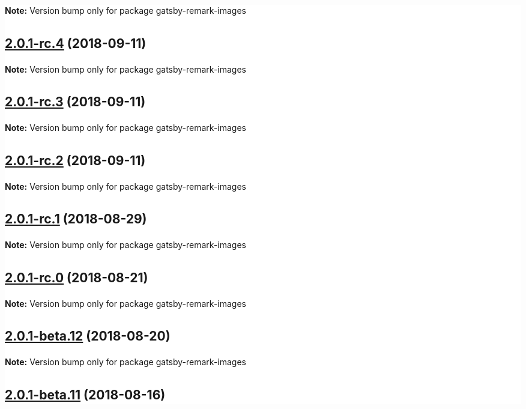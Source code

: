 **Note:** Version bump only for package gatsby-remark-images

<a name="2.0.1-rc.4"></a>

## [2.0.1-rc.4](https://github.com/gatsbyjs/gatsby/compare/gatsby-remark-images@2.0.1-rc.3...gatsby-remark-images@2.0.1-rc.4) (2018-09-11)

**Note:** Version bump only for package gatsby-remark-images

<a name="2.0.1-rc.3"></a>

## [2.0.1-rc.3](https://github.com/gatsbyjs/gatsby/compare/gatsby-remark-images@2.0.1-rc.2...gatsby-remark-images@2.0.1-rc.3) (2018-09-11)

**Note:** Version bump only for package gatsby-remark-images

<a name="2.0.1-rc.2"></a>

## [2.0.1-rc.2](https://github.com/gatsbyjs/gatsby/compare/gatsby-remark-images@2.0.1-rc.1...gatsby-remark-images@2.0.1-rc.2) (2018-09-11)

**Note:** Version bump only for package gatsby-remark-images

<a name="2.0.1-rc.1"></a>

## [2.0.1-rc.1](https://github.com/gatsbyjs/gatsby/compare/gatsby-remark-images@2.0.1-rc.0...gatsby-remark-images@2.0.1-rc.1) (2018-08-29)

**Note:** Version bump only for package gatsby-remark-images

<a name="2.0.1-rc.0"></a>

## [2.0.1-rc.0](https://github.com/gatsbyjs/gatsby/compare/gatsby-remark-images@2.0.1-beta.12...gatsby-remark-images@2.0.1-rc.0) (2018-08-21)

**Note:** Version bump only for package gatsby-remark-images

<a name="2.0.1-beta.12"></a>

## [2.0.1-beta.12](https://github.com/gatsbyjs/gatsby/compare/gatsby-remark-images@2.0.1-beta.11...gatsby-remark-images@2.0.1-beta.12) (2018-08-20)

**Note:** Version bump only for package gatsby-remark-images

<a name="2.0.1-beta.11"></a>

## [2.0.1-beta.11](https://github.com/gatsbyjs/gatsby/compare/gatsby-remark-images@2.0.1-beta.10...gatsby-remark-images@2.0.1-beta.11) (2018-08-16)
